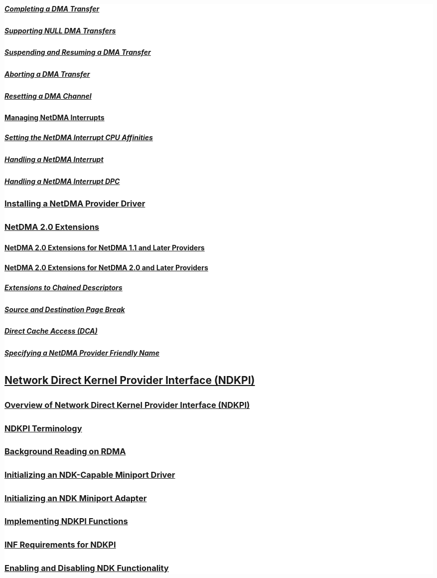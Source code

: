 ##### [Completing a DMA Transfer](completing-a-dma-transfer.md)
##### [Supporting NULL DMA Transfers](supporting-null-dma-transfers.md)
##### [Suspending and Resuming a DMA Transfer](suspending-and-resuming-a-dma-transfer.md)
##### [Aborting a DMA Transfer](aborting-a-dma-transfer.md)
##### [Resetting a DMA Channel](resetting-a-dma-channel.md)
#### [Managing NetDMA Interrupts](managing-netdma-interrupts.md)
##### [Setting the NetDMA Interrupt CPU Affinities](setting-the-netdma-interrupt-cpu-affinities.md)
##### [Handling a NetDMA Interrupt](handling-a-netdma-interrupt.md)
##### [Handling a NetDMA Interrupt DPC](handling-a-netdma-interrupt-dpc.md)
### [Installing a NetDMA Provider Driver](installing-a-netdma-provider-driver.md)
### [NetDMA 2.0 Extensions](netdma-2-0-extensions.md)
#### [NetDMA 2.0 Extensions for NetDMA 1.1 and Later Providers](netdma-2-0-extensions-for-netdma-1-1-and-later-providers.md)
#### [NetDMA 2.0 Extensions for NetDMA 2.0 and Later Providers](netdma-2-0-extensions-for-netdma-2-0-and-later-providers.md)
##### [Extensions to Chained Descriptors](extensions-to-chained-descriptors.md)
##### [Source and Destination Page Break](source-and-destination-page-break.md)
##### [Direct Cache Access (DCA)](direct-cache-access--dca-.md)
##### [Specifying a NetDMA Provider Friendly Name](specifying-a-netdma-provider-friendly-name.md)
## [Network Direct Kernel Provider Interface (NDKPI)](network-direct-kernel-programming-interface--ndkpi-.md)
### [Overview of Network Direct Kernel Provider Interface (NDKPI)](overview-of-network-direct-kernel-provider-interface--ndkpi-.md)
### [NDKPI Terminology](ndkpi-terminology.md)
### [Background Reading on RDMA](background-reading-on-rdma.md)
### [Initializing an NDK-Capable Miniport Driver](initializing-an-ndk-capable-miniport-driver.md)
### [Initializing an NDK Miniport Adapter](initializing-an-ndk-miniport-adapter.md)
### [Implementing NDKPI Functions](implementing-ndkpi-callback-functions.md)
### [INF Requirements for NDKPI](inf-requirements-for-ndkpi.md)
### [Enabling and Disabling NDK Functionality](enabling-and-disabling-ndk-functionality.md)